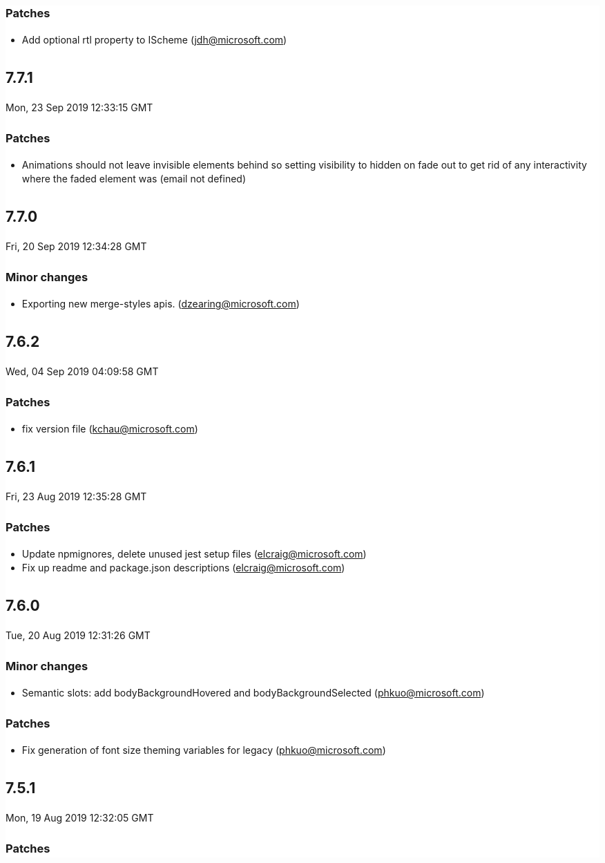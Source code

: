 ### Patches

- Add optional rtl property to IScheme (jdh@microsoft.com)
## 7.7.1
Mon, 23 Sep 2019 12:33:15 GMT

### Patches

- Animations should not leave invisible elements behind so setting visibility to hidden on fade out to get rid of any interactivity where the faded element was (email not defined)
## 7.7.0
Fri, 20 Sep 2019 12:34:28 GMT

### Minor changes

- Exporting new merge-styles apis. (dzearing@microsoft.com)
## 7.6.2
Wed, 04 Sep 2019 04:09:58 GMT

### Patches

- fix version file (kchau@microsoft.com)
## 7.6.1
Fri, 23 Aug 2019 12:35:28 GMT

### Patches

- Update npmignores, delete unused jest setup files (elcraig@microsoft.com)
- Fix up readme and package.json descriptions (elcraig@microsoft.com)

## 7.6.0
Tue, 20 Aug 2019 12:31:26 GMT

### Minor changes

- Semantic slots: add bodyBackgroundHovered and bodyBackgroundSelected (phkuo@microsoft.com)

### Patches

- Fix generation of font size theming variables for legacy (phkuo@microsoft.com)

## 7.5.1
Mon, 19 Aug 2019 12:32:05 GMT

### Patches
